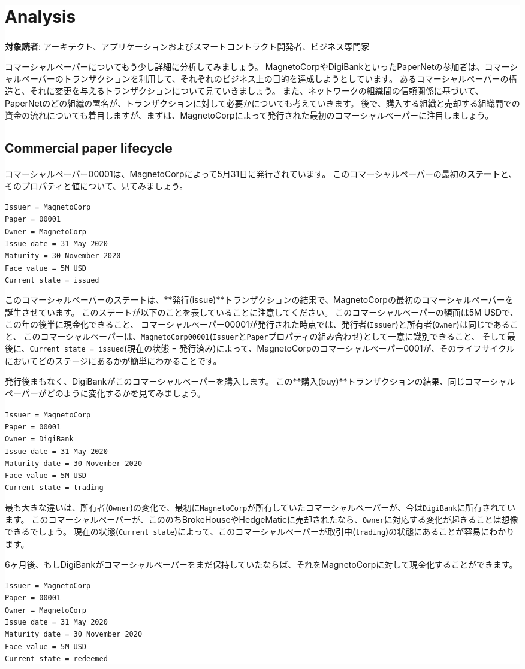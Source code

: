 # Analysis

**対象読者**: アーキテクト、アプリケーションおよびスマートコントラクト開発者、ビジネス専門家

コマーシャルペーパーについてもう少し詳細に分析してみましょう。
MagnetoCorpやDigiBankといったPaperNetの参加者は、コマーシャルペーパーのトランザクションを利用して、それぞれのビジネス上の目的を達成しようとしています。
あるコマーシャルペーパーの構造と、それに変更を与えるトランザクションについて見ていきましょう。
また、ネットワークの組織間の信頼関係に基づいて、PaperNetのどの組織の署名が、トランザクションに対して必要かについても考えていきます。
後で、購入する組織と売却する組織間での資金の流れについても着目しますが、まずは、MagnetoCorpによって発行された最初のコマーシャルペーパーに注目しましょう。

## Commercial paper lifecycle

コマーシャルペーパー00001は、MagnetoCorpによって5月31日に発行されています。
このコマーシャルペーパーの最初の**ステート**と、そのプロパティと値について、見てみましょう。

```
Issuer = MagnetoCorp
Paper = 00001
Owner = MagnetoCorp
Issue date = 31 May 2020
Maturity = 30 November 2020
Face value = 5M USD
Current state = issued
```

このコマーシャルペーパーのステートは、**発行(issue)**トランザクションの結果で、MagnetoCorpの最初のコマーシャルペーパーを誕生させています。
このステートが以下のことを表していることに注意してください。
このコマーシャルペーパーの額面は5M USDで、この年の後半に現金化できること、
コマーシャルペーパー00001が発行された時点では、発行者(`Issuer`)と所有者(`Owner`)は同じであること、
このコマーシャルペーパーは、`MagnetoCorp00001`(`Issuer`と`Paper`プロパティの組み合わせ)として一意に識別できること、
そして最後に、`Current state = issued`(現在の状態 = 発行済み)によって、MagnetoCorpのコマーシャルペーパー0001が、そのライフサイクルにおいてどのステージにあるかが簡単にわかることです。

発行後まもなく、DigiBankがこのコマーシャルペーパーを購入します。
この**購入(buy)**トランザクションの結果、同じコマーシャルペーパーがどのように変化するかを見てみましょう。

```
Issuer = MagnetoCorp
Paper = 00001
Owner = DigiBank
Issue date = 31 May 2020
Maturity date = 30 November 2020
Face value = 5M USD
Current state = trading
```

最も大きな違いは、所有者(`Owner`)の変化で、最初に`MagnetoCorp`が所有していたコマーシャルペーパーが、今は`DigiBank`に所有されています。
このコマーシャルペーパーが、こののちBrokeHouseやHedgeMaticに売却されたなら、`Owner`に対応する変化が起きることは想像できるでしょう。
現在の状態(`Current state`)によって、このコマーシャルペーパーが取引中(`trading`)の状態にあることが容易にわかります。

6ヶ月後、もしDigiBankがコマーシャルペーパーをまだ保持していたならば、それをMagnetoCorpに対して現金化することができます。

```
Issuer = MagnetoCorp
Paper = 00001
Owner = MagnetoCorp
Issue date = 31 May 2020
Maturity date = 30 November 2020
Face value = 5M USD
Current state = redeemed
```
